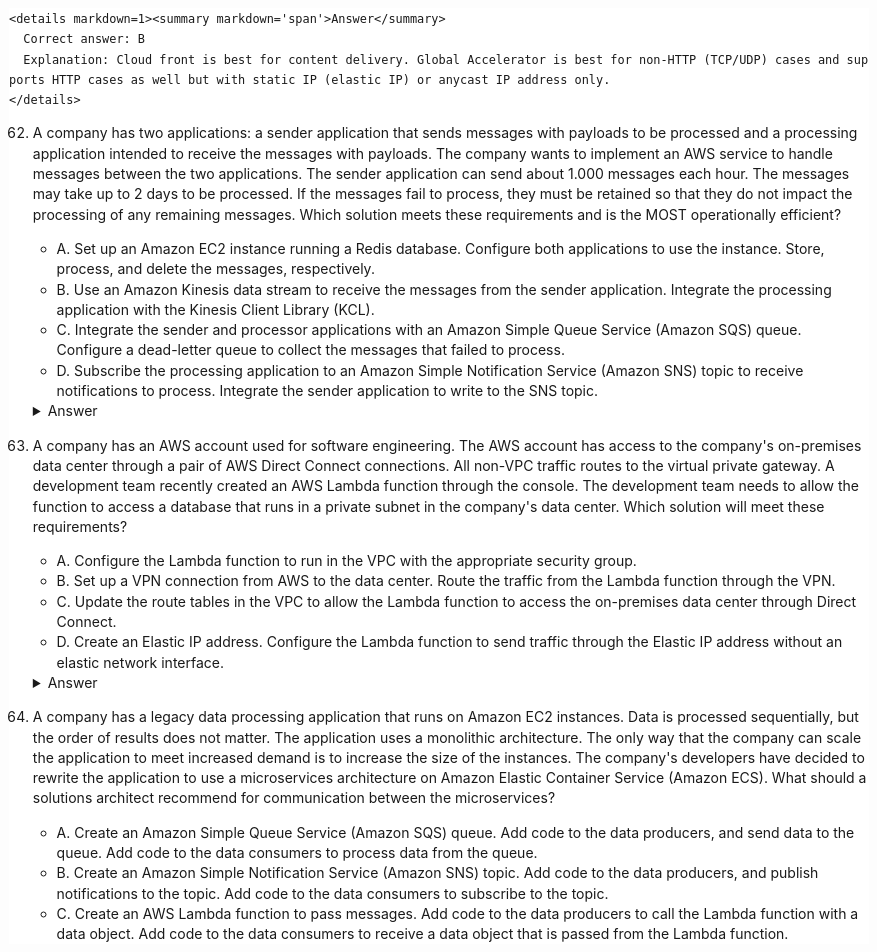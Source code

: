     <details markdown=1><summary markdown='span'>Answer</summary>
      Correct answer: B
      Explanation: Cloud front is best for content delivery. Global Accelerator is best for non-HTTP (TCP/UDP) cases and supports HTTP cases as well but with static IP (elastic IP) or anycast IP address only.
    </details>

62. A company has two applications: a sender application that sends messages with payloads to be processed and a processing application intended to receive the messages with payloads. The company wants to implement an AWS service to handle messages between the two applications. The sender application can send about 1.000 messages each hour. The messages may take up to 2 days to be processed. If the messages fail to process, they must be retained so that they do not impact the processing of any remaining messages. Which solution meets these requirements and is the MOST operationally efficient?
    - A. Set up an Amazon EC2 instance running a Redis database. Configure both applications to use the instance. Store, process, and delete the messages, respectively.
    - B. Use an Amazon Kinesis data stream to receive the messages from the sender application. Integrate the processing application with the Kinesis Client Library (KCL).
    - C. Integrate the sender and processor applications with an Amazon Simple Queue Service (Amazon SQS) queue. Configure a dead-letter queue to collect the messages that failed to process.
    - D. Subscribe the processing application to an Amazon Simple Notification Service (Amazon SNS) topic to receive notifications to process. Integrate the sender application to write to the SNS topic.

    <details markdown=1><summary markdown='span'>Answer</summary>
      Correct answer: C
      Explanation: Amazon SQS supports dead-letter queues (DLQ), which other queues (source queues) can target for messages that can't be processed (consumed) successfully. https://docs.aws.amazon.com/AWSSimpleQueueService/latest/SQSDeveloperGuide/sqs-dead- letter-queues.html
    </details>

63. A company has an AWS account used for software engineering. The AWS account has access to the company's on-premises data center through a pair of AWS Direct Connect connections. All non-VPC traffic routes to the virtual private gateway. A development team recently created an AWS Lambda function through the console. The development team needs to allow the function to access a database that runs in a private subnet in the company's data center. Which solution will meet these requirements?
    - A. Configure the Lambda function to run in the VPC with the appropriate security group.
    - B. Set up a VPN connection from AWS to the data center. Route the traffic from the Lambda function through the VPN.
    - C. Update the route tables in the VPC to allow the Lambda function to access the on-premises data center through Direct Connect.
    - D. Create an Elastic IP address. Configure the Lambda function to send traffic through the Elastic IP address without an elastic network interface.

    <details markdown=1><summary markdown='span'>Answer</summary>
      Correct answer: C
      Explanation: To connect to another AWS service, you can use VPC endpoints for private communications between your VPC and supported AWS services. An alternative approach is to use a NAT gateway to route outbound traffic to another AWS service. To give your function access to the internet, route outbound traffic to a NAT gateway in a public subnet. The NAT gateway has a public IP address and can connect to the internet through the VPC's internet gateway. https://docs.aws.amazon.com/lambda/latest/dg/foundation-networking.html#foundation-nw- connecting
    </details>

64. A company has a legacy data processing application that runs on Amazon EC2 instances. Data is processed sequentially, but the order of results does not matter. The application uses a monolithic architecture. The only way that the company can scale the application to meet increased demand is to increase the size of the instances. The company's developers have decided to rewrite the application to use a microservices architecture on Amazon Elastic Container Service (Amazon ECS). What should a solutions architect recommend for communication between the microservices?
    - A. Create an Amazon Simple Queue Service (Amazon SQS) queue. Add code to the data producers, and send data to the queue. Add code to the data consumers to process data from the queue.
    - B. Create an Amazon Simple Notification Service (Amazon SNS) topic. Add code to the data producers, and publish notifications to the topic. Add code to the data consumers to subscribe to the topic.
    - C. Create an AWS Lambda function to pass messages. Add code to the data producers to call the Lambda function with a data object. Add code to the data consumers to receive a data object that is passed from the Lambda function.